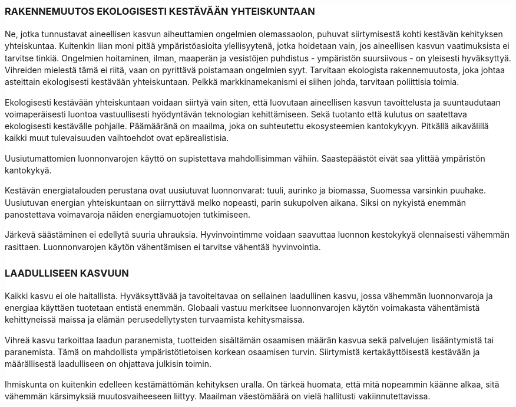 
### RAKENNEMUUTOS EKOLOGISESTI KESTÄVÄÄN YHTEISKUNTAAN


Ne, jotka tunnustavat aineellisen kasvun aiheuttamien ongelmien olemassaolon,
puhuvat siirtymisestä kohti kestävän kehityksen yhteiskuntaa. Kuitenkin liian
moni pitää ympäristöasioita ylellisyytenä, jotka hoidetaan vain, jos aineellisen
kasvun vaatimuksista ei tarvitse tinkiä. Ongelmien hoitaminen, ilman, maaperän
ja vesistöjen puhdistus - ympäristön suursiivous - on yleisesti hyväksyttyä.
Vihreiden mielestä tämä ei riitä, vaan on pyrittävä poistamaan ongelmien syyt.
Tarvitaan ekologista rakennemuutosta, joka johtaa asteittain ekologisesti
kestävään yhteiskuntaan. Pelkkä markkinamekanismi ei siihen johda, tarvitaan
poliittisia toimia.


Ekologisesti kestävään yhteiskuntaan voidaan siirtyä vain siten, että luovutaan
aineellisen kasvun tavoittelusta ja suuntaudutaan voimaperäisesti luontoa
vastuullisesti hyödyntävän teknologian kehittämiseen. Sekä tuotanto että kulutus
on saatettava ekologisesti kestävälle pohjalle. Päämääränä on maailma, joka on
suhteutettu ekosysteemien kantokykyyn. Pitkällä aikavälillä kaikki muut
tulevaisuuden vaihtoehdot ovat epärealistisia.


Uusiutumattomien luonnonvarojen käyttö on supistettava mahdollisimman vähiin.
Saastepäästöt eivät saa ylittää ympäristön kantokykyä.


Kestävän energiatalouden perustana ovat uusiutuvat luonnonvarat: tuuli, aurinko
ja biomassa, Suomessa varsinkin puuhake. Uusiutuvan energian yhteiskuntaan on
siirryttävä melko nopeasti, parin sukupolven aikana. Siksi on nykyistä enemmän
panostettava voimavaroja näiden energiamuotojen tutkimiseen.


Järkevä säästäminen ei edellytä suuria uhrauksia. Hyvinvointimme voidaan
saavuttaa luonnon kestokykyä olennaisesti vähemmän rasittaen. Luonnonvarojen
käytön vähentämisen ei tarvitse vähentää hyvinvointia.


### LAADULLISEEN KASVUUN


Kaikki kasvu ei ole haitallista. Hyväksyttävää ja tavoiteltavaa on sellainen
laadullinen kasvu, jossa vähemmän luonnonvaroja ja energiaa käyttäen tuotetaan
entistä enemmän. Globaali vastuu merkitsee luonnonvarojen käytön voimakasta
vähentämistä kehittyneissä maissa ja elämän perusedellytysten turvaamista
kehitysmaissa.


Vihreä kasvu tarkoittaa laadun paranemista, tuotteiden sisältämän osaamisen
määrän kasvua sekä palvelujen lisääntymistä tai paranemista. Tämä on mahdollista
ympäristötietoisen korkean osaamisen turvin. Siirtymistä kertakäyttöisestä
kestävään ja määrällisestä laadulliseen on ohjattava julkisin toimin.


Ihmiskunta on kuitenkin edelleen kestämättömän kehityksen uralla. On tärkeä
huomata, että mitä nopeammin käänne alkaa, sitä vähemmän kärsimyksiä
muutosvaiheeseen liittyy. Maailman väestömäärä on vielä hallitusti
vakiinnutettavissa.
